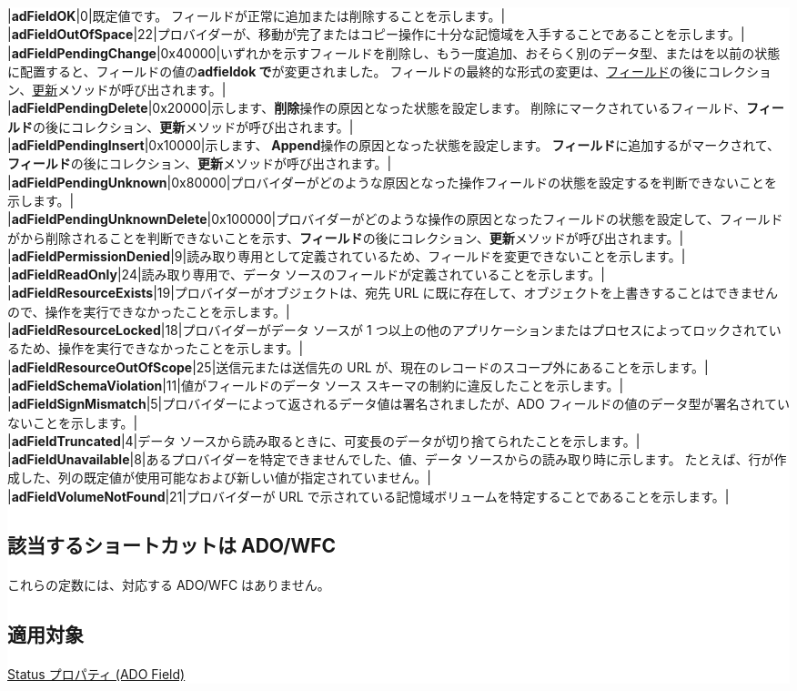 |**adFieldOK**|0|既定値です。 フィールドが正常に追加または削除することを示します。|  
|**adFieldOutOfSpace**|22|プロバイダーが、移動が完了またはコピー操作に十分な記憶域を入手することであることを示します。|  
|**adFieldPendingChange**|0x40000|いずれかを示すフィールドを削除し、もう一度追加、おそらく別のデータ型、またはを以前の状態に配置すると、フィールドの値の**adfieldok で**が変更されました。 フィールドの最終的な形式の変更は、[フィールド](../../../ado/reference/ado-api/fields-collection-ado.md)の後にコレクション、[更新](../../../ado/reference/ado-api/update-method.md)メソッドが呼び出されます。|  
|**adFieldPendingDelete**|0x20000|示します、**削除**操作の原因となった状態を設定します。 削除にマークされているフィールド、**フィールド**の後にコレクション、**更新**メソッドが呼び出されます。|  
|**adFieldPendingInsert**|0x10000|示します、 **Append**操作の原因となった状態を設定します。 **フィールド**に追加するがマークされて、**フィールド**の後にコレクション、**更新**メソッドが呼び出されます。|  
|**adFieldPendingUnknown**|0x80000|プロバイダーがどのような原因となった操作フィールドの状態を設定するを判断できないことを示します。|  
|**adFieldPendingUnknownDelete**|0x100000|プロバイダーがどのような操作の原因となったフィールドの状態を設定して、フィールドがから削除されることを判断できないことを示す、**フィールド**の後にコレクション、**更新**メソッドが呼び出されます。|  
|**adFieldPermissionDenied**|9|読み取り専用として定義されているため、フィールドを変更できないことを示します。|  
|**adFieldReadOnly**|24|読み取り専用で、データ ソースのフィールドが定義されていることを示します。|  
|**adFieldResourceExists**|19|プロバイダーがオブジェクトは、宛先 URL に既に存在して、オブジェクトを上書きすることはできませんので、操作を実行できなかったことを示します。|  
|**adFieldResourceLocked**|18|プロバイダーがデータ ソースが 1 つ以上の他のアプリケーションまたはプロセスによってロックされているため、操作を実行できなかったことを示します。|  
|**adFieldResourceOutOfScope**|25|送信元または送信先の URL が、現在のレコードのスコープ外にあることを示します。|  
|**adFieldSchemaViolation**|11|値がフィールドのデータ ソース スキーマの制約に違反したことを示します。|  
|**adFieldSignMismatch**|5|プロバイダーによって返されるデータ値は署名されましたが、ADO フィールドの値のデータ型が署名されていないことを示します。|  
|**adFieldTruncated**|4|データ ソースから読み取るときに、可変長のデータが切り捨てられたことを示します。|  
|**adFieldUnavailable**|8|あるプロバイダーを特定できませんでした、値、データ ソースからの読み取り時に示します。 たとえば、行が作成した、列の既定値が使用可能なおよび新しい値が指定されていません。|  
|**adFieldVolumeNotFound**|21|プロバイダーが URL で示されている記憶域ボリュームを特定することであることを示します。|  
  
## <a name="adowfc-equivalent"></a>該当するショートカットは ADO/WFC  
 これらの定数には、対応する ADO/WFC はありません。  
  
## <a name="applies-to"></a>適用対象  
 [Status プロパティ (ADO Field)](../../../ado/reference/ado-api/status-property-ado-field.md)
